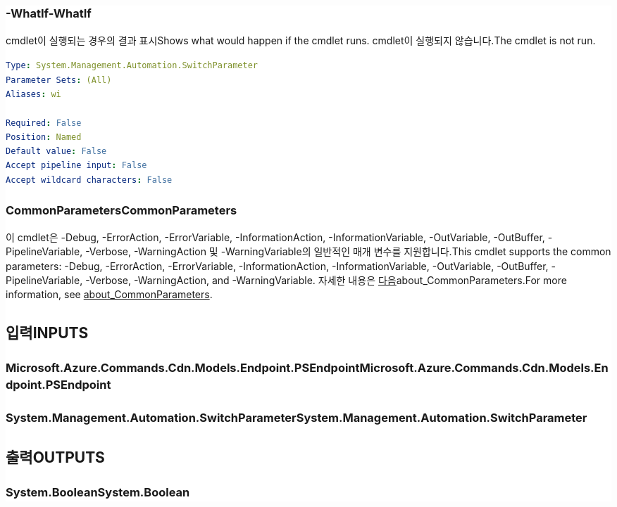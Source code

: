 ### <span data-ttu-id="5ff38-128">-WhatIf</span><span class="sxs-lookup"><span data-stu-id="5ff38-128">-WhatIf</span></span>
<span data-ttu-id="5ff38-129">cmdlet이 실행되는 경우의 결과 표시</span><span class="sxs-lookup"><span data-stu-id="5ff38-129">Shows what would happen if the cmdlet runs.</span></span>
<span data-ttu-id="5ff38-130">cmdlet이 실행되지 않습니다.</span><span class="sxs-lookup"><span data-stu-id="5ff38-130">The cmdlet is not run.</span></span>

```yaml
Type: System.Management.Automation.SwitchParameter
Parameter Sets: (All)
Aliases: wi

Required: False
Position: Named
Default value: False
Accept pipeline input: False
Accept wildcard characters: False
```

### <span data-ttu-id="5ff38-131">CommonParameters</span><span class="sxs-lookup"><span data-stu-id="5ff38-131">CommonParameters</span></span>
<span data-ttu-id="5ff38-132">이 cmdlet은 -Debug, -ErrorAction, -ErrorVariable, -InformationAction, -InformationVariable, -OutVariable, -OutBuffer, -PipelineVariable, -Verbose, -WarningAction 및 -WarningVariable의 일반적인 매개 변수를 지원합니다.</span><span class="sxs-lookup"><span data-stu-id="5ff38-132">This cmdlet supports the common parameters: -Debug, -ErrorAction, -ErrorVariable, -InformationAction, -InformationVariable, -OutVariable, -OutBuffer, -PipelineVariable, -Verbose, -WarningAction, and -WarningVariable.</span></span> <span data-ttu-id="5ff38-133">자세한 내용은 [다음](http://go.microsoft.com/fwlink/?LinkID=113216)about_CommonParameters.</span><span class="sxs-lookup"><span data-stu-id="5ff38-133">For more information, see [about_CommonParameters](http://go.microsoft.com/fwlink/?LinkID=113216).</span></span>

## <span data-ttu-id="5ff38-134">입력</span><span class="sxs-lookup"><span data-stu-id="5ff38-134">INPUTS</span></span>

### <span data-ttu-id="5ff38-135">Microsoft.Azure.Commands.Cdn.Models.Endpoint.PSEndpoint</span><span class="sxs-lookup"><span data-stu-id="5ff38-135">Microsoft.Azure.Commands.Cdn.Models.Endpoint.PSEndpoint</span></span>

### <span data-ttu-id="5ff38-136">System.Management.Automation.SwitchParameter</span><span class="sxs-lookup"><span data-stu-id="5ff38-136">System.Management.Automation.SwitchParameter</span></span>

## <span data-ttu-id="5ff38-137">출력</span><span class="sxs-lookup"><span data-stu-id="5ff38-137">OUTPUTS</span></span>

### <span data-ttu-id="5ff38-138">System.Boolean</span><span class="sxs-lookup"><span data-stu-id="5ff38-138">System.Boolean</span></span>
